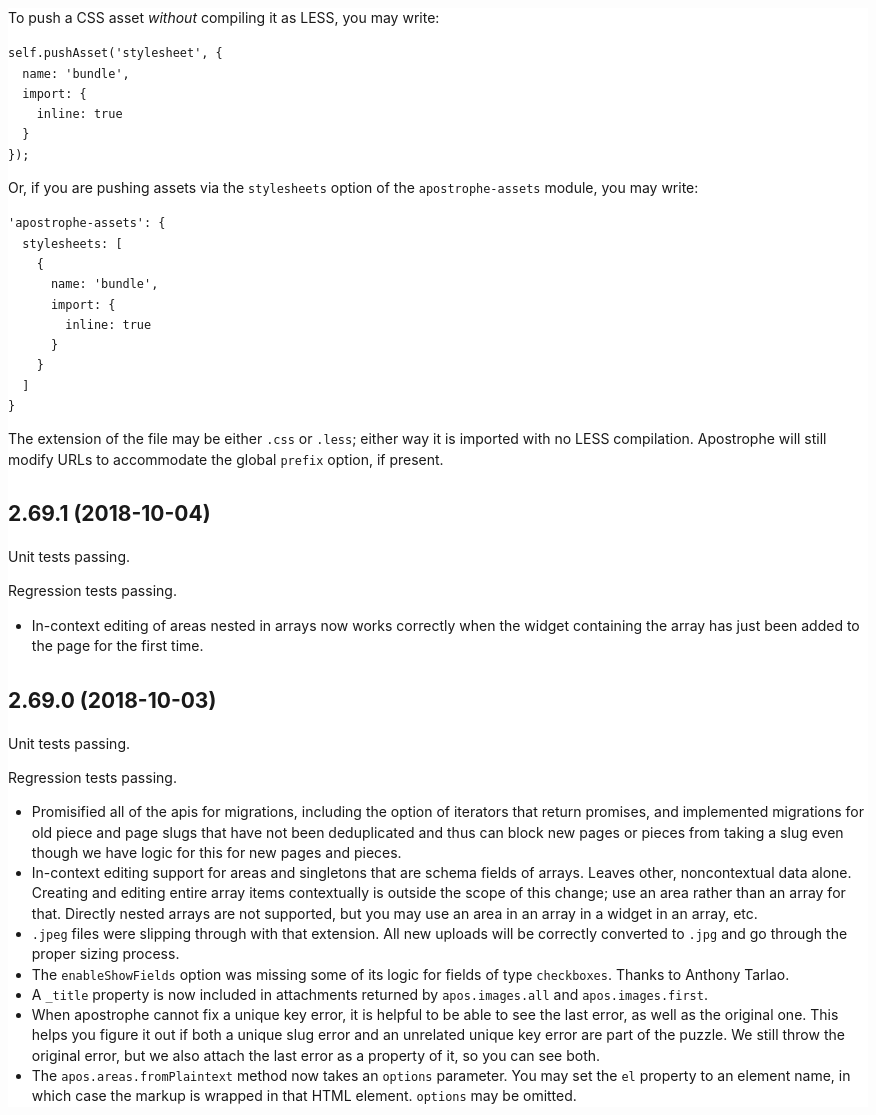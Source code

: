 To push a CSS asset *without* compiling it as LESS, you may write:

```
self.pushAsset('stylesheet', {
  name: 'bundle',
  import: {
    inline: true
  }
});
```

Or, if you are pushing assets via the `stylesheets` option of the `apostrophe-assets` module, you may write:

```
'apostrophe-assets': {
  stylesheets: [
    {
      name: 'bundle',
      import: {
        inline: true
      }
    }
  ]
}
```

The extension of the file may be either `.css` or `.less`; either way it is imported with no LESS compilation. Apostrophe will still modify URLs to accommodate the global `prefix` option, if present.

## 2.69.1 (2018-10-04)

Unit tests passing.

Regression tests passing.

* In-context editing of areas nested in arrays now works correctly when the widget containing the array has just been added to the page for the first time.

## 2.69.0 (2018-10-03)

Unit tests passing.

Regression tests passing.

* Promisified all of the apis for migrations, including the option of iterators that return promises, and implemented migrations for old piece and page slugs that have not been deduplicated and thus can block new pages or pieces from taking a slug even though we have logic for this for new pages and pieces.
* In-context editing support for areas and singletons that are schema fields of arrays. Leaves other, noncontextual data alone. Creating and editing entire array items contextually is outside the scope of this change; use an area rather than an array for that. Directly nested arrays are not supported, but you may use an area in an array in a widget in an array, etc.
* `.jpeg` files were slipping through with that extension. All new uploads will be correctly converted to `.jpg` and go through the proper sizing process.
* The `enableShowFields` option was missing some of its logic for fields of type `checkboxes`. Thanks to Anthony Tarlao.
* A `_title` property is now included in attachments returned by `apos.images.all` and `apos.images.first`.
* When apostrophe cannot fix a unique key error, it is helpful to be able to see the last error, as well as the original one. This helps you figure it out if both a unique slug error and an unrelated unique key error are part of the puzzle. We still throw the original error, but we also attach the last error as a property of it, so you can see both.
* The `apos.areas.fromPlaintext` method now takes an `options` parameter. You may set the `el` property to an element name, in which case the markup is wrapped in that HTML element. `options` may be omitted.
